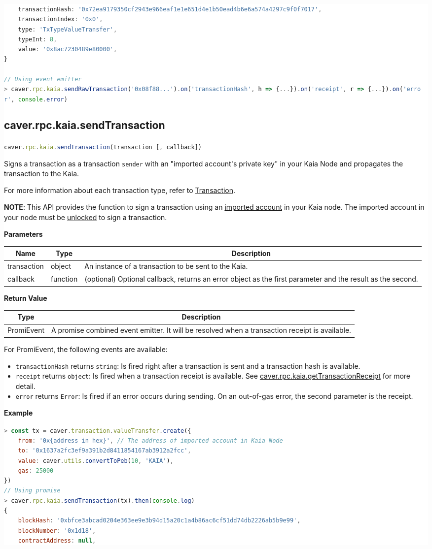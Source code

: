```javascript
    transactionHash: '0x72ea9179350cf2943e966eaf1e1e651d4e1b50ead4b6e6a574a4297c9f0f7017',
    transactionIndex: '0x0',
    type: 'TxTypeValueTransfer',
    typeInt: 8,
    value: '0x8ac7230489e80000',
}

// Using event emitter
> caver.rpc.kaia.sendRawTransaction('0x08f88...').on('transactionHash', h => {...}).on('receipt', r => {...}).on('error', console.error)
```

## caver.rpc.kaia.sendTransaction <a href="#caver-rpc-kaia-sendtransaction" id="caver-rpc-kaia-sendtransaction"></a>

```javascript
caver.rpc.kaia.sendTransaction(transaction [, callback])
```

Signs a transaction as a transaction `sender` with an "imported account's private key" in your Kaia Node and propagates the transaction to the Kaia.

For more information about each transaction type, refer to [Transaction](../caver-transaction/caver-transaction.md#class).

**NOTE**: This API provides the function to sign a transaction using an [imported account](../../../../../json-rpc/personal/import-raw-key) in your Kaia node. The imported account in your node must be [unlocked](../../../../../json-rpc/personal/unlock-account) to sign a transaction.

**Parameters**

| Name        | Type     | Description                                                                                                |
| ----------- | -------- | ---------------------------------------------------------------------------------------------------------- |
| transaction | object   | An instance of a transaction to be sent to the Kaia.                                                     |
| callback    | function | (optional) Optional callback, returns an error object as the first parameter and the result as the second. |

**Return Value**

| Type       | Description                                                                                    |
| ---------- | ---------------------------------------------------------------------------------------------- |
| PromiEvent | A promise combined event emitter. It will be resolved when a transaction receipt is available. |

For PromiEvent, the following events are available:

* `transactionHash` returns `string`: Is fired right after a transaction is sent and a transaction hash is available.
* `receipt` returns `object`: Is fired when a transaction receipt is available. See [caver.rpc.kaia.getTransactionReceipt](#caver-rpc-kaia-gettransactionreceipt) for more detail.
* `error` returns `Error`: Is fired if an error occurs during sending. On an out-of-gas error, the second parameter is the receipt.

**Example**

```javascript
> const tx = caver.transaction.valueTransfer.create({
    from: '0x{address in hex}', // The address of imported account in Kaia Node
    to: '0x1637a2fc3ef9a391b2d8411854167ab3912a2fcc',
    value: caver.utils.convertToPeb(10, 'KAIA'),
    gas: 25000
})
// Using promise
> caver.rpc.kaia.sendTransaction(tx).then(console.log)
{
    blockHash: '0xbfce3abcad0204e363ee9e3b94d15a20c1a4b86ac6cf51dd74db2226ab5b9e99',
    blockNumber: '0x1d18',
    contractAddress: null,
```